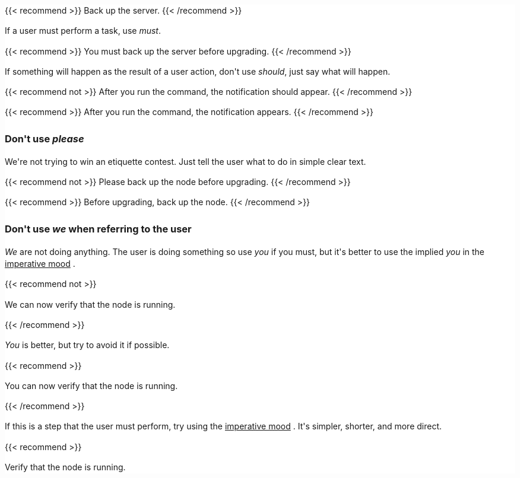 {{< recommend >}}
Back up the server.
{{< /recommend >}}

If a user must perform a task, use _must_.

{{< recommend >}}
You must back up the server before upgrading.
{{< /recommend >}}

If something will happen as the result of a user action, don't use _should_, just say what will happen.

{{< recommend not >}}
After you run the command, the notification should appear.
{{< /recommend >}}

{{< recommend >}}
After you run the command, the notification appears.
{{< /recommend >}}

### Don't use _please_

We're not trying to win an etiquette contest. Just tell the user what to do in simple clear text.

{{< recommend not >}}
Please back up the node before upgrading.
{{< /recommend >}}

{{< recommend >}}
Before upgrading, back up the node.
{{< /recommend >}}

### Don't use _we_ when referring to the user

_We_ are not doing anything. The user is doing something so use _you_ if you must, but it's better to use the implied _you_ in the [imperative mood](https://en.wikipedia.org/wiki/Imperative_mood#Usage) .

{{< recommend not >}}

We can now verify that the node is running.

{{< /recommend >}}

_You_ is better, but try to avoid it if possible.

{{< recommend >}}

You can now verify that the node is running.

{{< /recommend >}}

If this is a step that the user must perform, try using the [imperative mood](https://en.wikipedia.org/wiki/Imperative_mood#Usage) . It's simpler, shorter, and more direct.

{{< recommend >}}

Verify that the node is running.
